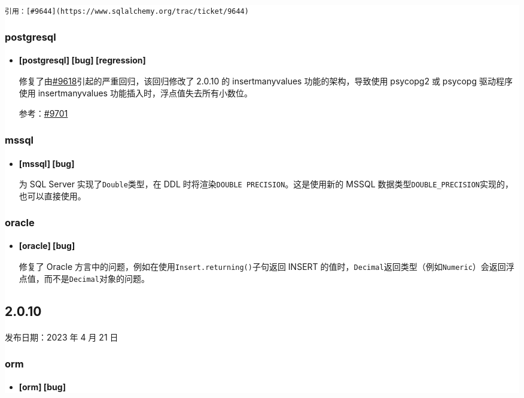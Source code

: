     引用：[#9644](https://www.sqlalchemy.org/trac/ticket/9644)

### postgresql

+   **[postgresql] [bug] [regression]**

    修复了由[#9618](https://www.sqlalchemy.org/trac/ticket/9618)引起的严重回归，该回归修改了 2.0.10 的 insertmanyvalues 功能的架构，导致使用 psycopg2 或 psycopg 驱动程序使用 insertmanyvalues 功能插入时，浮点值失去所有小数位。

    参考：[#9701](https://www.sqlalchemy.org/trac/ticket/9701)

### mssql

+   **[mssql] [bug]**

    为 SQL Server 实现了`Double`类型，在 DDL 时将渲染`DOUBLE PRECISION`。这是使用新的 MSSQL 数据类型`DOUBLE_PRECISION`实现的，也可以直接使用。

### oracle

+   **[oracle] [bug]**

    修复了 Oracle 方言中的问题，例如在使用`Insert.returning()`子句返回 INSERT 的值时，`Decimal`返回类型（例如`Numeric`）会返回浮点值，而不是`Decimal`对象的问题。

## 2.0.10

发布日期：2023 年 4 月 21 日

### orm

+   **[orm] [bug]**

